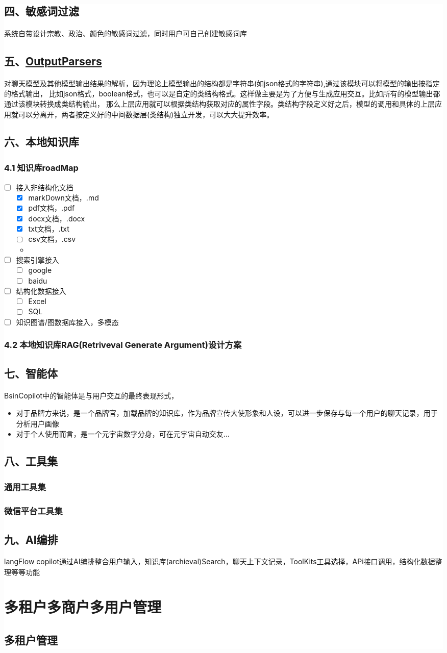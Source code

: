 ## 四、敏感词过滤
系统自带设计宗教、政治、颜色的敏感词过滤，同时用户可自己创建敏感词库


## 五、[OutputParsers](https://zhuanlan.zhihu.com/p/649185942?utm_id=0)
对聊天模型及其他模型输出结果的解析，因为理论上模型输出的结构都是字符串(如json格式的字符串),通过该模块可以将模型的输出按指定的格式输出，
比如json格式，boolean格式，也可以是自定的类结构格式。这样做主要是为了方便与生成应用交互。比如所有的模型输出都通过该模块转换成类结构输出，
那么上层应用就可以根据类结构获取对应的属性字段。类结构字段定义好之后，模型的调用和具体的上层应用就可以分离开，两者按定义好的中间数据层(类结构)独立开发，可以大大提升效率。


## 六、本地知识库
### 4.1 知识库roadMap
- [ ] 接入非结构化文档 
  - [x] markDown文档，.md
  - [x] pdf文档，.pdf
  - [x] docx文档，.docx
  - [x] txt文档，.txt
  - [ ] csv文档，.csv
  - 
- [ ] 搜索引擎接入
  - [ ] google
  - [ ] baidu
- [ ] 结构化数据接入 
  - [ ] Excel
  - [ ] SQL

- [ ] 知识图谱/图数据库接入，多模态
### 4.2 本地知识库RAG(Retriveval Generate Argument)设计方案
 

## 七、智能体
BsinCopilot中的智能体是与用户交互的最终表现形式，
- 对于品牌方来说，是一个品牌官，加载品牌的知识库，作为品牌宣传大使形象和人设，可以进一步保存与每一个用户的聊天记录，用于分析用户画像
- 对于个人使用而言，是一个元宇宙数字分身，可在元宇宙自动交友...

## 八、工具集
### 通用工具集

### 微信平台工具集

## 九、AI编排
[langFlow](https://cobusgreyling.medium.com/langflow-for-langchain-58c143ba9218)
copilot通过AI编排整合用户输入，知识库(archieval)Search，聊天上下文记录，ToolKits工具选择，APi接口调用，结构化数据整理等等功能

# 多租户多商户多用户管理
## 多租户管理
